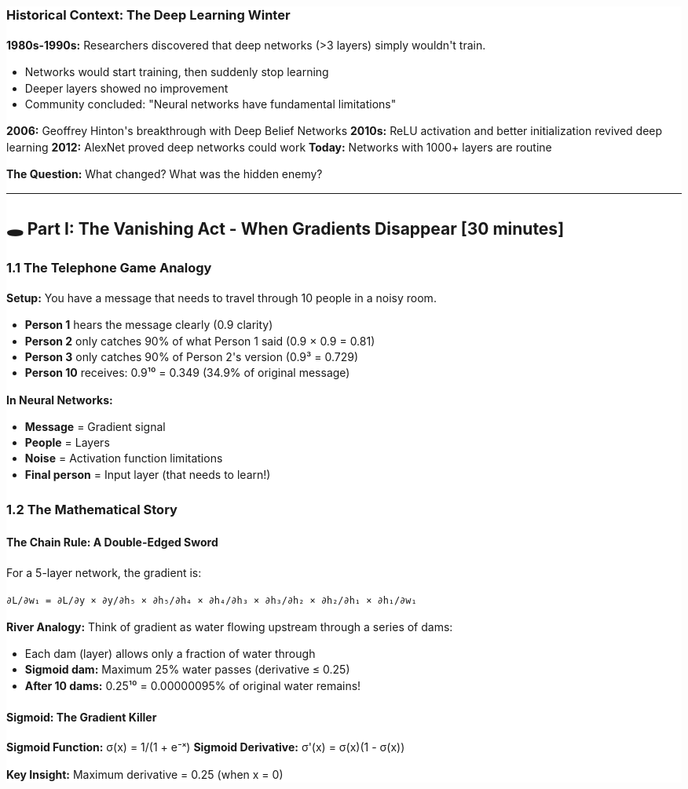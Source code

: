 ### Historical Context: The Deep Learning Winter

**1980s-1990s:** Researchers discovered that deep networks (>3 layers) simply wouldn't train.
- Networks would start training, then suddenly stop learning
- Deeper layers showed no improvement
- Community concluded: "Neural networks have fundamental limitations"

**2006:** Geoffrey Hinton's breakthrough with Deep Belief Networks
**2010s:** ReLU activation and better initialization revived deep learning
**2012:** AlexNet proved deep networks could work
**Today:** Networks with 1000+ layers are routine

**The Question:** What changed? What was the hidden enemy?

---

## 🕳️ Part I: The Vanishing Act - When Gradients Disappear [30 minutes]

### 1.1 The Telephone Game Analogy

**Setup:** You have a message that needs to travel through 10 people in a noisy room.
- **Person 1** hears the message clearly (0.9 clarity)
- **Person 2** only catches 90% of what Person 1 said (0.9 × 0.9 = 0.81)
- **Person 3** only catches 90% of Person 2's version (0.9³ = 0.729)
- **Person 10** receives: 0.9¹⁰ = 0.349 (34.9% of original message)

**In Neural Networks:**
- **Message** = Gradient signal
- **People** = Layers
- **Noise** = Activation function limitations
- **Final person** = Input layer (that needs to learn!)

### 1.2 The Mathematical Story

#### The Chain Rule: A Double-Edged Sword

For a 5-layer network, the gradient is:
```
∂L/∂w₁ = ∂L/∂y × ∂y/∂h₅ × ∂h₅/∂h₄ × ∂h₄/∂h₃ × ∂h₃/∂h₂ × ∂h₂/∂h₁ × ∂h₁/∂w₁
```

**River Analogy:** Think of gradient as water flowing upstream through a series of dams:
- Each dam (layer) allows only a fraction of water through
- **Sigmoid dam:** Maximum 25% water passes (derivative ≤ 0.25)
- **After 10 dams:** 0.25¹⁰ = 0.00000095% of original water remains!

#### Sigmoid: The Gradient Killer

**Sigmoid Function:** σ(x) = 1/(1 + e⁻ˣ)
**Sigmoid Derivative:** σ'(x) = σ(x)(1 - σ(x))

**Key Insight:** Maximum derivative = 0.25 (when x = 0)
